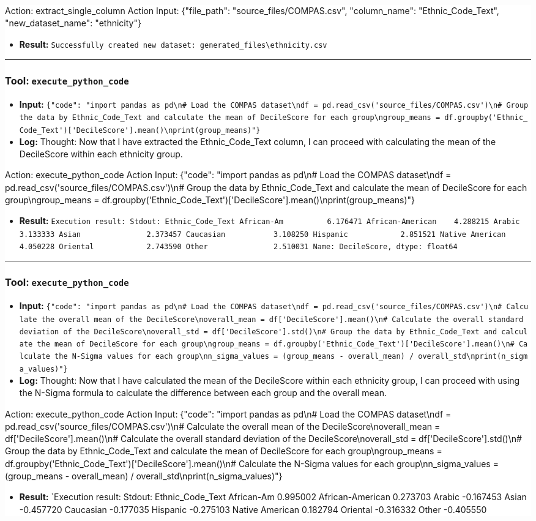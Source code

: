 Action: extract_single_column
Action Input: {"file_path": "source_files/COMPAS.csv", "column_name": "Ethnic_Code_Text", "new_dataset_name": "ethnicity"}
- **Result:** `Successfully created new dataset: generated_files\ethnicity.csv `

---

### Tool: `execute_python_code`
- **Input:** `{"code": "import pandas as pd\n# Load the COMPAS dataset\ndf = pd.read_csv('source_files/COMPAS.csv')\n# Group the data by Ethnic_Code_Text and calculate the mean of DecileScore for each group\ngroup_means = df.groupby('Ethnic_Code_Text')['DecileScore'].mean()\nprint(group_means)"}`
- **Log:** Thought: Now that I have extracted the Ethnic_Code_Text column, I can proceed with calculating the mean of the DecileScore within each ethnicity group.

Action: execute_python_code
Action Input: {"code": "import pandas as pd\n# Load the COMPAS dataset\ndf = pd.read_csv('source_files/COMPAS.csv')\n# Group the data by Ethnic_Code_Text and calculate the mean of DecileScore for each group\ngroup_means = df.groupby('Ethnic_Code_Text')['DecileScore'].mean()\nprint(group_means)"}
- **Result:** `Execution result:
Stdout: Ethnic_Code_Text
African-Am          6.176471
African-American    4.288215
Arabic              3.133333
Asian               2.373457
Caucasian           3.108250
Hispanic            2.851521
Native American     4.050228
Oriental            2.743590
Other               2.510031
Name: DecileScore, dtype: float64
`

---

### Tool: `execute_python_code`
- **Input:** `{"code": "import pandas as pd\n# Load the COMPAS dataset\ndf = pd.read_csv('source_files/COMPAS.csv')\n# Calculate the overall mean of the DecileScore\noverall_mean = df['DecileScore'].mean()\n# Calculate the overall standard deviation of the DecileScore\noverall_std = df['DecileScore'].std()\n# Group the data by Ethnic_Code_Text and calculate the mean of DecileScore for each group\ngroup_means = df.groupby('Ethnic_Code_Text')['DecileScore'].mean()\n# Calculate the N-Sigma values for each group\nn_sigma_values = (group_means - overall_mean) / overall_std\nprint(n_sigma_values)"}`
- **Log:** Thought: Now that I have calculated the mean of the DecileScore within each ethnicity group, I can proceed with using the N-Sigma formula to calculate the difference between each group and the overall mean.

Action: execute_python_code
Action Input: {"code": "import pandas as pd\n# Load the COMPAS dataset\ndf = pd.read_csv('source_files/COMPAS.csv')\n# Calculate the overall mean of the DecileScore\noverall_mean = df['DecileScore'].mean()\n# Calculate the overall standard deviation of the DecileScore\noverall_std = df['DecileScore'].std()\n# Group the data by Ethnic_Code_Text and calculate the mean of DecileScore for each group\ngroup_means = df.groupby('Ethnic_Code_Text')['DecileScore'].mean()\n# Calculate the N-Sigma values for each group\nn_sigma_values = (group_means - overall_mean) / overall_std\nprint(n_sigma_values)"}
- **Result:** `Execution result:
Stdout: Ethnic_Code_Text
African-Am          0.995002
African-American    0.273703
Arabic             -0.167453
Asian              -0.457720
Caucasian          -0.177035
Hispanic           -0.275103
Native American     0.182794
Oriental           -0.316332
Other              -0.405550